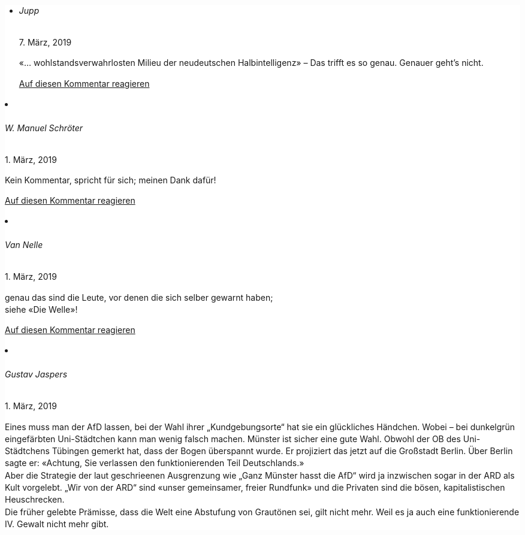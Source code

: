 
<ul class="children">
<li class="comment odd alt depth-2 clearfix" id="li-comment-8955">
<h6 class="author">Jupp</h6> <span class="date">7. März, 2019</span>



«&#8230; wohlstandsverwahrlosten Milieu der neudeutschen Halbintelligenz» &#8211; Das trifft es so genau. Genauer geht&#8217;s nicht.

<a rel="nofollow" class="comment-reply-link" href="#comment-8955" data-commentid="8955" data-postid="8398" data-belowelement="comment-8955" data-respondelement="respond" data-replyto="Antworte auf Jupp" aria-label="Antworte auf Jupp">Auf diesen Kommentar reagieren</a> 


</li>
</ul>
</li>
<li class="comment even thread-even depth-1 clearfix" id="li-comment-8835">
<h6 class="author">W. Manuel Schröter</h6> <span class="date">1. März, 2019</span>



Kein Kommentar, spricht für sich; meinen Dank dafür!

<a rel="nofollow" class="comment-reply-link" href="#comment-8835" data-commentid="8835" data-postid="8398" data-belowelement="comment-8835" data-respondelement="respond" data-replyto="Antworte auf W. Manuel Schröter" aria-label="Antworte auf W. Manuel Schröter">Auf diesen Kommentar reagieren</a> 


</li>
<li class="comment odd alt thread-odd thread-alt depth-1 clearfix" id="li-comment-8838">
<h6 class="author">Van Nelle</h6> <span class="date">1. März, 2019</span>



genau das sind die Leute, vor denen die sich selber gewarnt haben;<br>
siehe «Die Welle»!

<a rel="nofollow" class="comment-reply-link" href="#comment-8838" data-commentid="8838" data-postid="8398" data-belowelement="comment-8838" data-respondelement="respond" data-replyto="Antworte auf Van Nelle" aria-label="Antworte auf Van Nelle">Auf diesen Kommentar reagieren</a> 


</li>
<li class="comment even thread-even depth-1 clearfix" id="li-comment-8839">
<h6 class="author">Gustav Jaspers</h6> <span class="date">1. März, 2019</span>



Eines muss man der AfD lassen, bei der Wahl ihrer „Kundgebungsorte“ hat sie ein glückliches Händchen. Wobei – bei dunkelgrün eingefärbten Uni-Städtchen kann man wenig falsch machen. Münster ist sicher eine gute Wahl. Obwohl der OB des Uni-Städtchens Tübingen gemerkt hat, dass der Bogen überspannt wurde. Er projiziert das jetzt auf die Großstadt Berlin. Über Berlin sagte er: «Achtung, Sie verlassen den funktionierenden Teil Deutschlands.»<br>
Aber die Strategie der laut geschrieenen Ausgrenzung wie „Ganz Münster hasst die AfD“ wird ja inzwischen sogar in der ARD als Kult vorgelebt. „Wir von der ARD“ sind «unser gemeinsamer, freier Rundfunk» und die Privaten sind die bösen, kapitalistischen Heuschrecken.<br>
Die früher gelebte Prämisse, dass die Welt eine Abstufung von Grautönen sei, gilt nicht mehr. Weil es ja auch eine funktionierende IV. Gewalt nicht mehr gibt.
